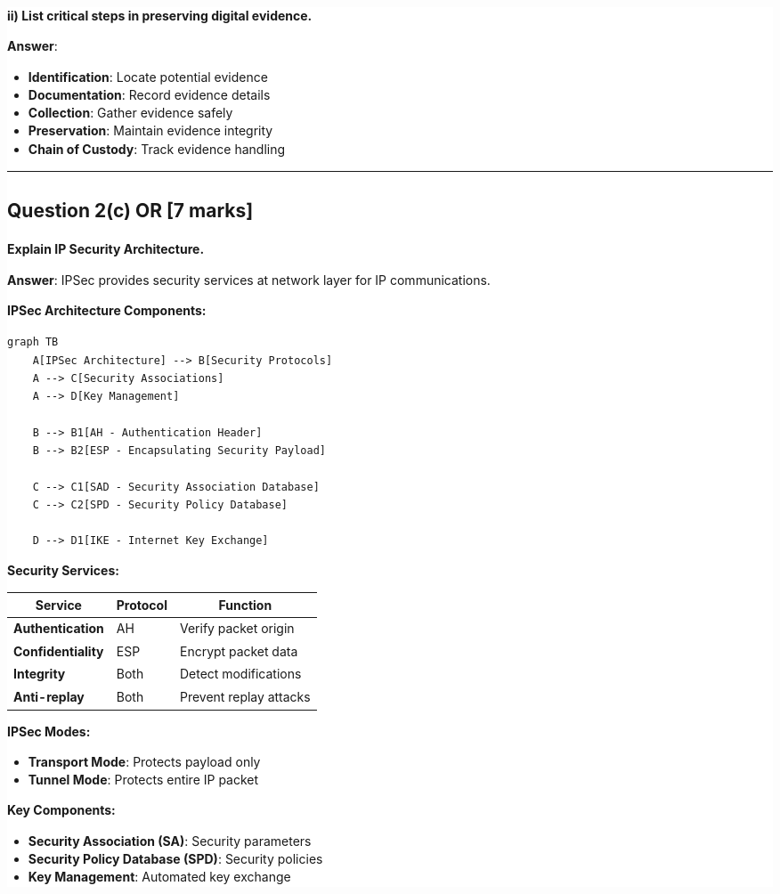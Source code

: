 **ii) List critical steps in preserving digital evidence.**

**Answer**:

- **Identification**: Locate potential evidence
- **Documentation**: Record evidence details
- **Collection**: Gather evidence safely
- **Preservation**: Maintain evidence integrity
- **Chain of Custody**: Track evidence handling

---

## Question 2(c) OR [7 marks]

**Explain IP Security Architecture.**

**Answer**: IPSec provides security services at network layer for IP communications.

**IPSec Architecture Components:**

```mermaid
graph TB
    A[IPSec Architecture] --> B[Security Protocols]
    A --> C[Security Associations]
    A --> D[Key Management]
    
    B --> B1[AH - Authentication Header]
    B --> B2[ESP - Encapsulating Security Payload]
    
    C --> C1[SAD - Security Association Database]
    C --> C2[SPD - Security Policy Database]
    
    D --> D1[IKE - Internet Key Exchange]
```

**Security Services:**

| Service | Protocol | Function |
|---------|----------|----------|
| **Authentication** | AH | Verify packet origin |
| **Confidentiality** | ESP | Encrypt packet data |
| **Integrity** | Both | Detect modifications |
| **Anti-replay** | Both | Prevent replay attacks |

**IPSec Modes:**

- **Transport Mode**: Protects payload only
- **Tunnel Mode**: Protects entire IP packet

**Key Components:**

- **Security Association (SA)**: Security parameters
- **Security Policy Database (SPD)**: Security policies
- **Key Management**: Automated key exchange
